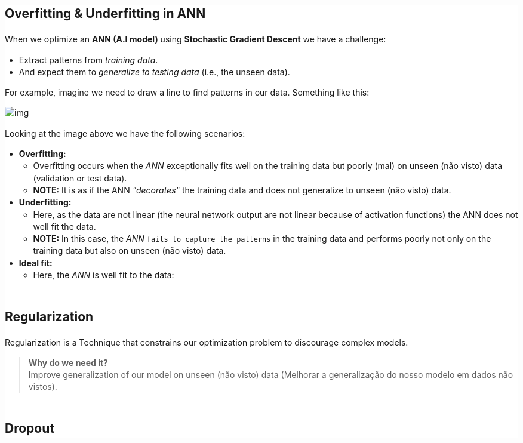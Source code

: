 ## Overfitting & Underfitting in ANN

When we optimize an **ANN (A.I model)** using **Stochastic Gradient Descent** we have a challenge:

 - Extract patterns from *training data*.
 - And expect them to *generalize to testing data* (i.e., the unseen data).

For example, imagine we need to draw a line to find patterns in our data. Something like this:

![img](images/overfitting-underfitting-01.png)  

Looking at the image above we have the following scenarios:

 - **Overfitting:**
   - Overfitting occurs when the *ANN* exceptionally fits well on the training data but poorly (mal) on unseen (não visto) data (validation or test data).
   - **NOTE:** It is as if the ANN *"decorates"* the training data and does not generalize to unseen (não visto) data.
 - **Underfitting:**
   - Here, as the data are not linear (the neural network output are not linear because of activation functions) the ANN does not well fit the data.
   - **NOTE:** In this case, the *ANN* `fails to capture the patterns` in the training data and performs poorly not only on the training data but also on unseen (não visto) data.
 - **Ideal fit:**
   - Here, the *ANN* is well fit to the data:










---

<div id="regularization"></div>

## Regularization

Regularization is a Technique that constrains our optimization problem to discourage complex models.

> **Why do we need it?**  
> Improve generalization of our model on unseen (não visto) data (Melhorar a generalização do nosso modelo em dados não vistos).










---

<div id="dropout"></div>

## Dropout
